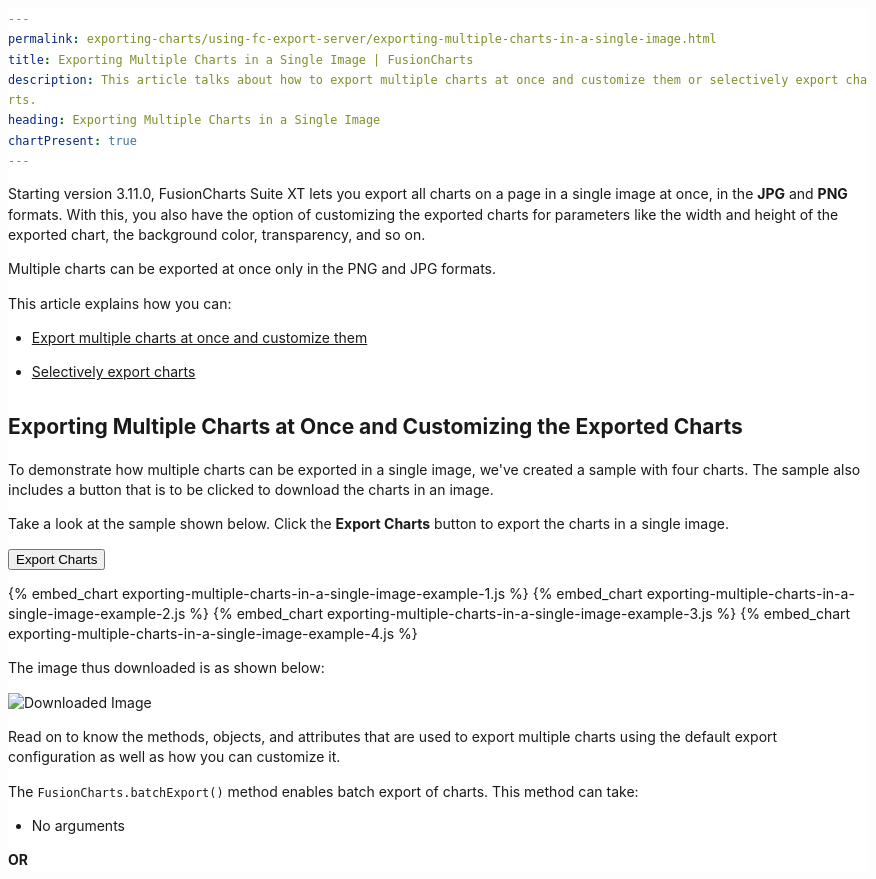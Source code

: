 ```yaml
---
permalink: exporting-charts/using-fc-export-server/exporting-multiple-charts-in-a-single-image.html
title: Exporting Multiple Charts in a Single Image | FusionCharts
description: This article talks about how to export multiple charts at once and customize them or selectively export charts.
heading: Exporting Multiple Charts in a Single Image
chartPresent: true
---
```


Starting version 3.11.0, FusionCharts Suite XT lets you export all charts on a page in a single image at once, in the __JPG__ and __PNG__ formats. With this, you also have the option of customizing the exported charts for parameters like the width and height of the exported chart, the background color, transparency, and so on.

<p class='text-info'> Multiple charts can be exported at once only in the PNG and JPG formats. </p>

This article explains how you can:

* <a href="/exporting-charts/exporting-multiple-charts-in-a-single-image#exporting-multiple-charts-at-once-and-customizing-the-exported-charts" class="smoth-scroll">Export multiple charts at once and customize them</a>

* <a href="/exporting-charts/exporting-multiple-charts-in-a-single-image#selectively-exporting-charts" class="smoth-scroll">Selectively export charts</a>

## Exporting Multiple Charts at Once and Customizing the Exported Charts

To demonstrate how multiple charts can be exported in a single image, we've created a sample with four charts. The sample also includes a button that is to be clicked to download the charts in an image. 

Take a look at the sample shown below. Click the __Export Charts__ button to export the charts in a single image.

<input type="submit" value="Export Charts" onclick="batchExportConfig();" />

{% embed_chart exporting-multiple-charts-in-a-single-image-example-1.js %}
{% embed_chart exporting-multiple-charts-in-a-single-image-example-2.js %}
{% embed_chart exporting-multiple-charts-in-a-single-image-example-3.js %}
{% embed_chart exporting-multiple-charts-in-a-single-image-example-4.js %}


The image thus downloaded is as shown below:

![Downloaded Image](/assets/images/batchExport.png)

Read on to know the methods, objects, and attributes that are used to export multiple charts using the default export configuration as well as how you can customize it.

The `FusionCharts.batchExport()` method enables batch export of charts. This method can take:

* No arguments

__OR__
